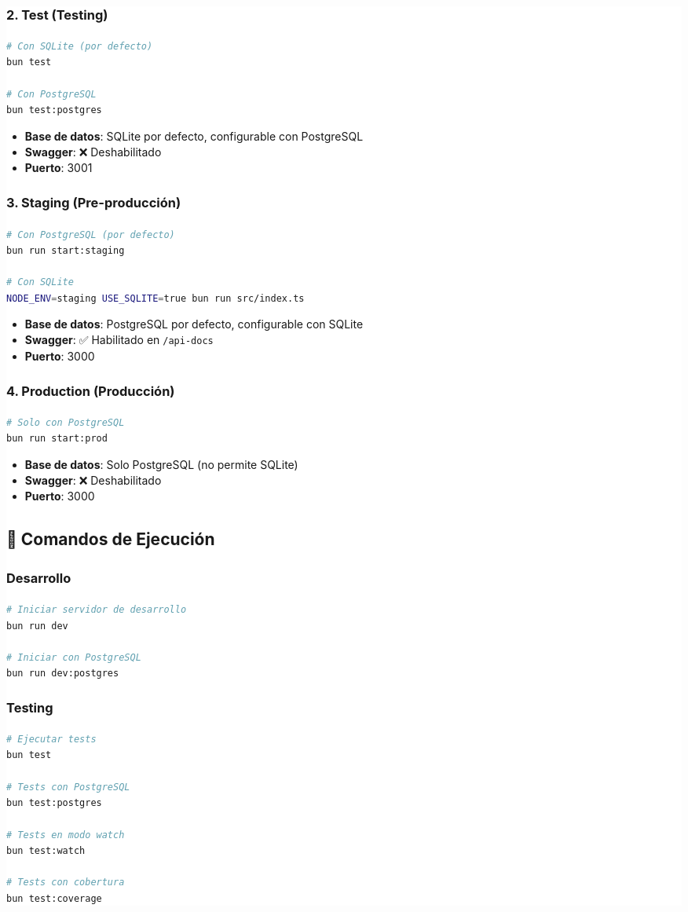 ### 2. Test (Testing)
```bash
# Con SQLite (por defecto)
bun test

# Con PostgreSQL
bun test:postgres
```
- **Base de datos**: SQLite por defecto, configurable con PostgreSQL
- **Swagger**: ❌ Deshabilitado
- **Puerto**: 3001

### 3. Staging (Pre-producción)
```bash
# Con PostgreSQL (por defecto)
bun run start:staging

# Con SQLite
NODE_ENV=staging USE_SQLITE=true bun run src/index.ts
```
- **Base de datos**: PostgreSQL por defecto, configurable con SQLite
- **Swagger**: ✅ Habilitado en `/api-docs`
- **Puerto**: 3000

### 4. Production (Producción)
```bash
# Solo con PostgreSQL
bun run start:prod
```
- **Base de datos**: Solo PostgreSQL (no permite SQLite)
- **Swagger**: ❌ Deshabilitado
- **Puerto**: 3000

## 🚀 Comandos de Ejecución

### Desarrollo
```bash
# Iniciar servidor de desarrollo
bun run dev

# Iniciar con PostgreSQL
bun run dev:postgres
```

### Testing
```bash
# Ejecutar tests
bun test

# Tests con PostgreSQL
bun test:postgres

# Tests en modo watch
bun test:watch

# Tests con cobertura
bun test:coverage
```
